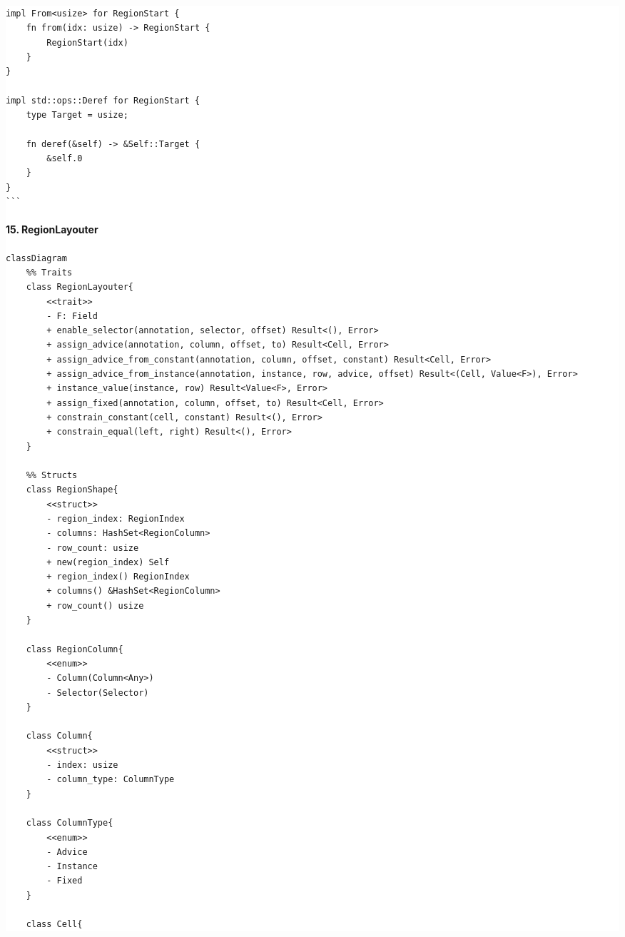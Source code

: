     impl From<usize> for RegionStart {
        fn from(idx: usize) -> RegionStart {
            RegionStart(idx)
        }
    }

    impl std::ops::Deref for RegionStart {
        type Target = usize;

        fn deref(&self) -> &Self::Target {
            &self.0
        }
    }
    ```

#### 15. RegionLayouter
```mermaid
classDiagram
    %% Traits
    class RegionLayouter{
        <<trait>>
        - F: Field
        + enable_selector(annotation, selector, offset) Result<(), Error>
        + assign_advice(annotation, column, offset, to) Result<Cell, Error>
        + assign_advice_from_constant(annotation, column, offset, constant) Result<Cell, Error>
        + assign_advice_from_instance(annotation, instance, row, advice, offset) Result<(Cell, Value<F>), Error>
        + instance_value(instance, row) Result<Value<F>, Error>
        + assign_fixed(annotation, column, offset, to) Result<Cell, Error>
        + constrain_constant(cell, constant) Result<(), Error>
        + constrain_equal(left, right) Result<(), Error>
    }
    
    %% Structs
    class RegionShape{
        <<struct>>
        - region_index: RegionIndex
        - columns: HashSet<RegionColumn>
        - row_count: usize
        + new(region_index) Self
        + region_index() RegionIndex
        + columns() &HashSet<RegionColumn>
        + row_count() usize
    }
    
    class RegionColumn{
        <<enum>>
        - Column(Column<Any>)
        - Selector(Selector)
    }
    
    class Column{
        <<struct>>
        - index: usize
        - column_type: ColumnType
    }
    
    class ColumnType{
        <<enum>>
        - Advice
        - Instance
        - Fixed
    }
    
    class Cell{
```